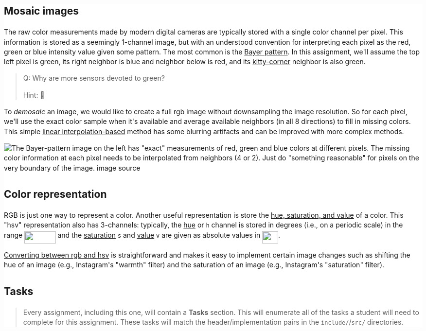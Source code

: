 ## Mosaic images

The raw color measurements made by modern digital cameras are typically stored
with a single color channel per pixel. This information is stored as a seemingly
1-channel image, but with an understood convention for interpreting each pixel
as the red, green or blue intensity value given some pattern. The most common is
the [Bayer pattern](https://en.wikipedia.org/wiki/Bayer_filter).  In this
assignment, we'll assume the top left pixel is green, its right neighbor is blue
and neighbor below is red, and its
[kitty-corner](https://en.wiktionary.org/wiki/kitty-corner#Adverb) neighbor is
also green.

> Q: Why are more sensors devoted to green?
>
> Hint: 🐒

To _demosaic_ an image, we would like to create a full rgb image without
downsampling the image resolution. So for each pixel, we'll use the exact color
sample when it's available and average available neighbors (in all 8 directions)
to fill in missing colors. This simple [linear
interpolation-based](https://www.ics.uci.edu/~majumder/PHOTO/DemosaicingAndWhiteBalancing.pdf)
method has some blurring artifacts and can be improved with more complex
methods.

![The Bayer-pattern image on the left has "exact" measurements of red, green and
blue colors at different pixels. The missing color information at each pixel
needs to be interpolated from neighbors (4 or 2). _Just do "something
reasonable" for pixels on the very boundary of the image._ [image source](https://www.ics.uci.edu/~majumder/PHOTO/DemosaicingAndWhiteBalancing.pdf) ](images/bayer-info.png)

## Color representation

RGB is just one way to represent a color. Another useful representation is store
the [hue, saturation, and value](https://en.wikipedia.org/wiki/HSL_and_HSV) of a
color. This "hsv" representation also has 3-channels: typically, the
[hue](https://en.wikipedia.org/wiki/Hue) or `h` channel is stored in degrees
(i.e., on a periodic scale) in the range <img src="/tex/79e8ecba3844cf52c00856dfc8f397ea.svg?invert_in_darkmode&sanitize=true" align=middle width=64.42934684999999pt height=24.65753399999998pt/> and the
[saturation](https://en.wikipedia.org/wiki/Colorfulness) `s` and
[value](https://en.wikipedia.org/wiki/Lightness) `v` are given as absolute
values in <img src="/tex/acf5ce819219b95070be2dbeb8a671e9.svg?invert_in_darkmode&sanitize=true" align=middle width=32.87674994999999pt height=24.65753399999998pt/>.

[Converting between rgb and
hsv](https://en.wikipedia.org/wiki/HSL_and_HSV#Converting_to_RGB) is
straightforward and makes it easy to implement certain image changes such as
shifting the hue of an image (e.g., Instagram's "warmth" filter) and the
saturation of an image (e.g., Instagram's "saturation" filter).

## Tasks

> Every assignment, including this one, will contain a **Tasks** section. This
> will enumerate all of the tasks a student will need to complete for this
> assignment. These tasks will match the header/implementation pairs in the
> `include/`/`src/` directories.
